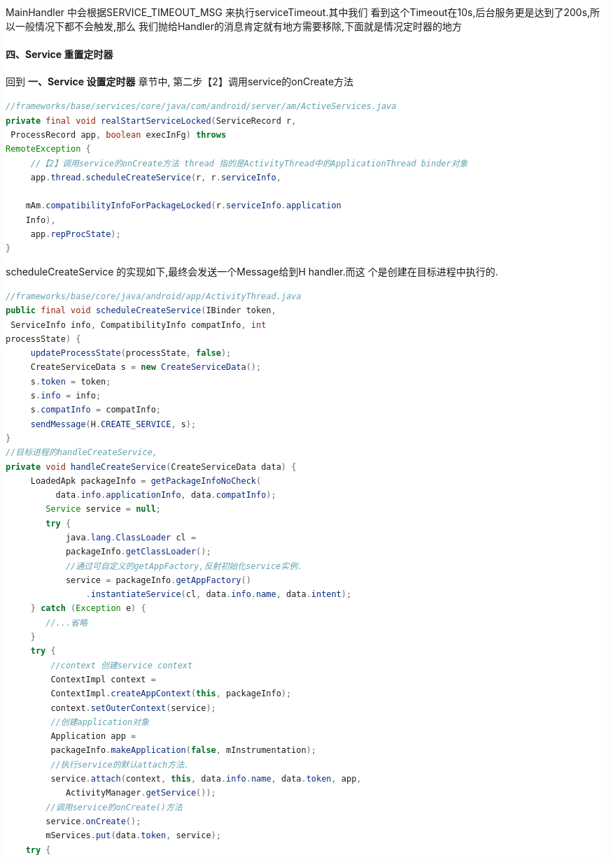 ```java
```
MainHandler 中会根据SERVICE_TIMEOUT_MSG 来执⾏serviceTimeout.其中我们
看到这个Timeout在10s,后台服务更是达到了200s,所以⼀般情况下都不会触发,那么
我们抛给Handler的消息肯定就有地⽅需要移除,下⾯就是情况定时器的地⽅
#### 四、Service 重置定时器
回到 **一、Service 设置定时器** 章节中, 第⼆步【2】调⽤service的onCreate⽅法

```java
//frameworks/base/services/core/java/com/android/server/am/ActiveServices.java
private final void realStartServiceLocked(ServiceRecord r,
 ProcessRecord app, boolean execInFg) throws
RemoteException {
	 //【2】调⽤service的onCreate⽅法 thread 指的是ActivityThread中的ApplicationThread binder对象
	 app.thread.scheduleCreateService(r, r.serviceInfo,
	 
	mAm.compatibilityInfoForPackageLocked(r.serviceInfo.application
	Info),
	 app.repProcState);
} 
```
scheduleCreateService 的实现如下,最终会发送⼀个Message给到H handler.⽽这
个是创建在⽬标进程中执⾏的.

```java
//frameworks/base/core/java/android/app/ActivityThread.java
public final void scheduleCreateService(IBinder token,
 ServiceInfo info, CompatibilityInfo compatInfo, int
processState) {
	 updateProcessState(processState, false);
	 CreateServiceData s = new CreateServiceData();
	 s.token = token;
	 s.info = info;
	 s.compatInfo = compatInfo;
	 sendMessage(H.CREATE_SERVICE, s);
}
//⽬标进程的handleCreateService,
private void handleCreateService(CreateServiceData data) {
	 LoadedApk packageInfo = getPackageInfoNoCheck(
	 	  data.info.applicationInfo, data.compatInfo);
	 	Service service = null;
	 	try {
	 		java.lang.ClassLoader cl =
			packageInfo.getClassLoader();
	 		//通过可⾃定义的getAppFactory,反射初始化service实例.
	 		service = packageInfo.getAppFactory()
	        	.instantiateService(cl, data.info.name, data.intent);
	 } catch (Exception e) {
	 	//...省略
	 }
	 try {
		 //context 创建service context
		 ContextImpl context =
		 ContextImpl.createAppContext(this, packageInfo);
		 context.setOuterContext(service);
		 //创建application对象
		 Application app =
		 packageInfo.makeApplication(false, mInstrumentation);
		 //执⾏service的默认attach⽅法.
		 service.attach(context, this, data.info.name, data.token, app,
	 	  	ActivityManager.getService());
	 	//调⽤service的onCreate()⽅法
	 	service.onCreate();
	 	mServices.put(data.token, service);
 	try {
```